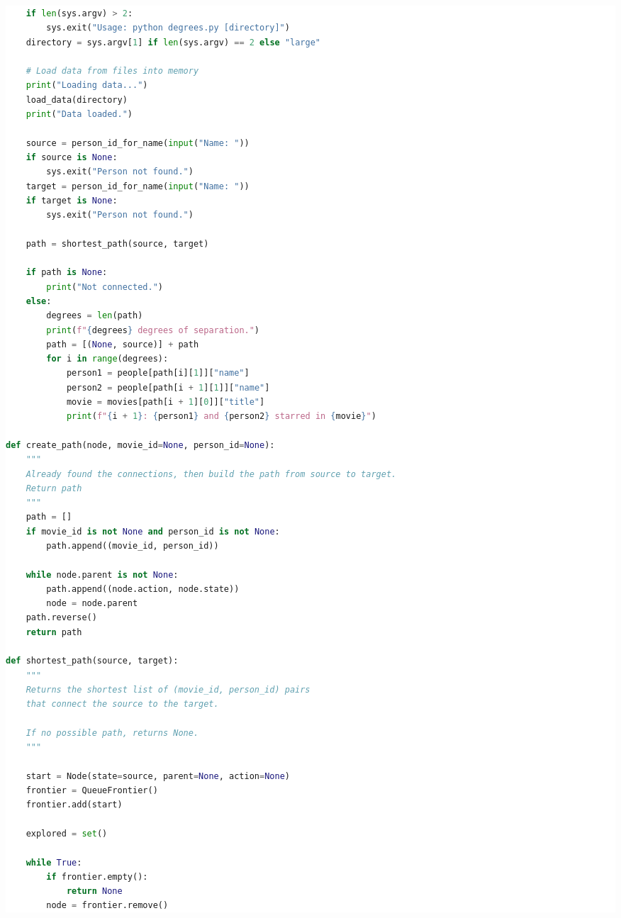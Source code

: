 ```python
    if len(sys.argv) > 2:
        sys.exit("Usage: python degrees.py [directory]")
    directory = sys.argv[1] if len(sys.argv) == 2 else "large"

    # Load data from files into memory
    print("Loading data...")
    load_data(directory)
    print("Data loaded.")

    source = person_id_for_name(input("Name: "))
    if source is None:
        sys.exit("Person not found.")
    target = person_id_for_name(input("Name: "))
    if target is None:
        sys.exit("Person not found.")

    path = shortest_path(source, target)

    if path is None:
        print("Not connected.")
    else:
        degrees = len(path)
        print(f"{degrees} degrees of separation.")
        path = [(None, source)] + path
        for i in range(degrees):
            person1 = people[path[i][1]]["name"]
            person2 = people[path[i + 1][1]]["name"]
            movie = movies[path[i + 1][0]]["title"]
            print(f"{i + 1}: {person1} and {person2} starred in {movie}")

def create_path(node, movie_id=None, person_id=None):
    """
    Already found the connections, then build the path from source to target.
    Return path
    """
    path = []
    if movie_id is not None and person_id is not None:
        path.append((movie_id, person_id))

    while node.parent is not None:
        path.append((node.action, node.state))
        node = node.parent
    path.reverse()
    return path

def shortest_path(source, target):
    """
    Returns the shortest list of (movie_id, person_id) pairs
    that connect the source to the target.

    If no possible path, returns None.
    """

    start = Node(state=source, parent=None, action=None)
    frontier = QueueFrontier()
    frontier.add(start)

    explored = set()

    while True:
        if frontier.empty():
            return None
        node = frontier.remove()
```